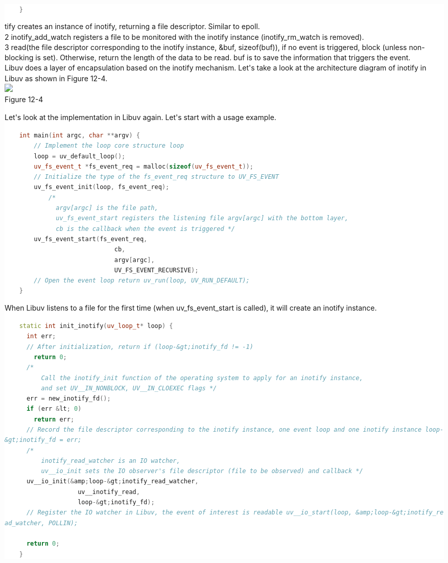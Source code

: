 ```cpp
    }
```

tify creates an instance of inotify, returning a file descriptor. Similar to epoll.  
 2 inotify_add_watch registers a file to be monitored with the inotify instance (inotify_rm_watch is removed).  
 3 read(the file descriptor corresponding to the inotify instance, &amp;buf, sizeof(buf)), if no event is triggered, block (unless non-blocking is set). Otherwise, return the length of the data to be read. buf is to save the information that triggers the event.  
 Libuv does a layer of encapsulation based on the inotify mechanism. Let's take a look at the architecture diagram of inotify in Libuv as shown in Figure 12-4.  
 ![](https://img-blog.csdnimg.cn/2b745c9ea2884e0484c54e6facc39419.png?x-oss-process=image/watermark,type_ZmFuZ3poZW5naGVpdGk,shadow_10,text_aHR0cHM6FFLy9ibG9nLmNzZG4ubmV0L1RIRUFOQVJLSA==,size)  
 Figure 12-4

Let's look at the implementation in Libuv again. Let's start with a usage example.

```cpp
    int main(int argc, char **argv) {
        // Implement the loop core structure loop
        loop = uv_default_loop();
        uv_fs_event_t *fs_event_req = malloc(sizeof(uv_fs_event_t));
        // Initialize the type of the fs_event_req structure to UV_FS_EVENT
        uv_fs_event_init(loop, fs_event_req);
            /*
              argv[argc] is the file path,
              uv_fs_event_start registers the listening file argv[argc] with the bottom layer,
              cb is the callback when the event is triggered */
        uv_fs_event_start(fs_event_req,
                              cb,
                              argv[argc],
                              UV_FS_EVENT_RECURSIVE);
        // Open the event loop return uv_run(loop, UV_RUN_DEFAULT);
    }
```

When Libuv listens to a file for the first time (when uv_fs_event_start is called), it will create an inotify instance.

```cpp
    static int init_inotify(uv_loop_t* loop) {
      int err;
      // After initialization, return if (loop-&gt;inotify_fd != -1)
        return 0;
      /*
          Call the inotify_init function of the operating system to apply for an inotify instance,
          and set UV__IN_NONBLOCK, UV__IN_CLOEXEC flags */
      err = new_inotify_fd();
      if (err &lt; 0)
        return err;
      // Record the file descriptor corresponding to the inotify instance, one event loop and one inotify instance loop-&gt;inotify_fd = err;
      /*
          inotify_read_watcher is an IO watcher,
          uv__io_init sets the IO observer's file descriptor (file to be observed) and callback */
      uv__io_init(&amp;loop-&gt;inotify_read_watcher,
                    uv__inotify_read,
                    loop-&gt;inotify_fd);
      // Register the IO watcher in Libuv, the event of interest is readable uv__io_start(loop, &amp;loop-&gt;inotify_read_watcher, POLLIN);

      return 0;
    }
```
